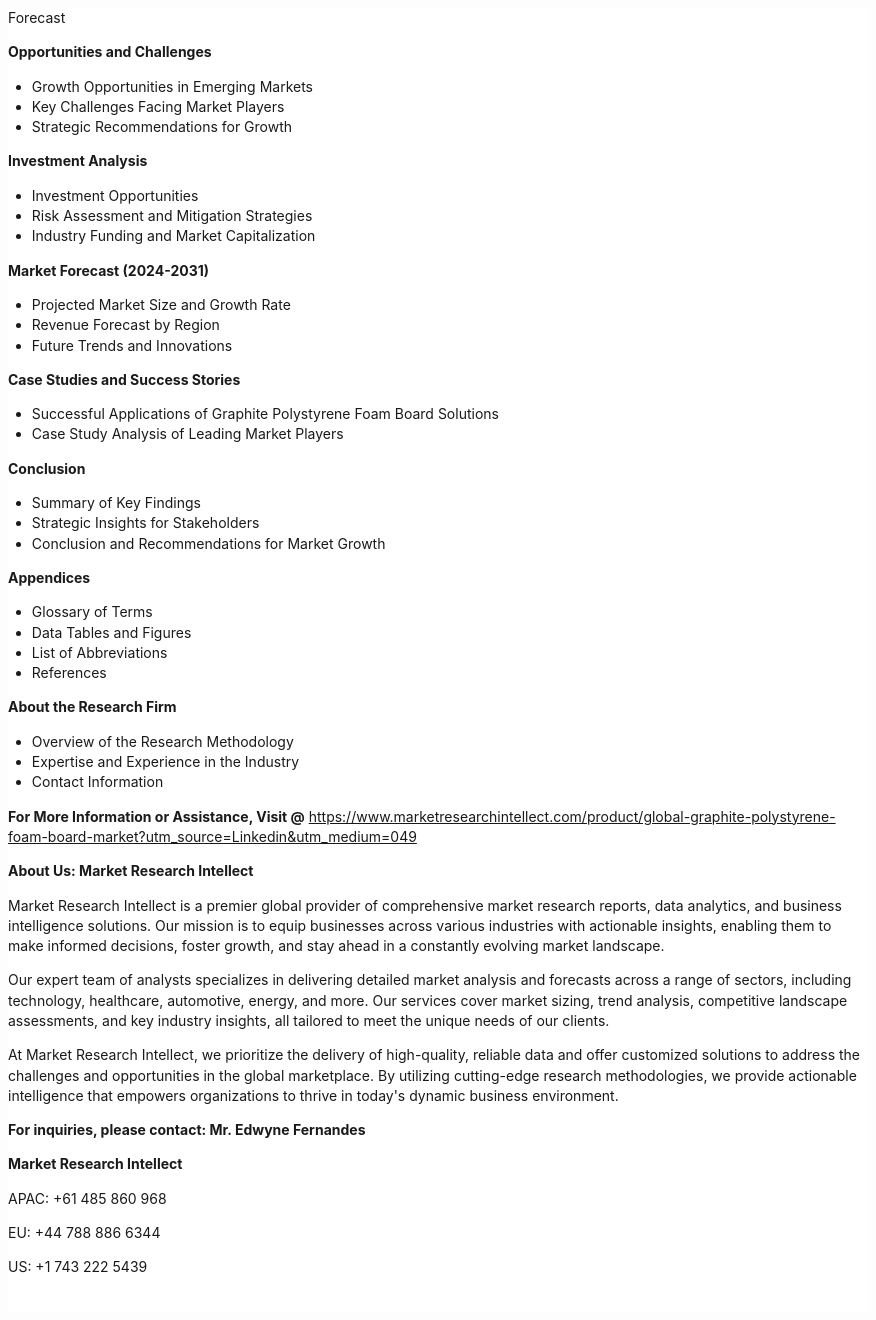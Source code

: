 Forecast</li></ul><p><strong>Opportunities and Challenges</strong></p><ul><li>Growth Opportunities in Emerging Markets</li><li>Key Challenges Facing Market Players</li><li>Strategic Recommendations for Growth</li></ul><p><strong>Investment Analysis</strong></p><ul><li>Investment Opportunities</li><li>Risk Assessment and Mitigation Strategies</li><li>Industry Funding and Market Capitalization</li></ul><p><strong>Market Forecast (2024-2031)</strong></p><ul><li>Projected Market Size and Growth Rate</li><li>Revenue Forecast by Region</li><li>Future Trends and Innovations</li></ul><p><strong>Case Studies and Success Stories</strong></p><ul><li>Successful Applications of Graphite Polystyrene Foam Board Solutions</li><li>Case Study Analysis of Leading Market Players</li></ul><p><strong>Conclusion</strong></p><ul><li>Summary of Key Findings</li><li>Strategic Insights for Stakeholders</li><li>Conclusion and Recommendations for Market Growth</li></ul><p><strong>Appendices</strong></p><ul><li>Glossary of Terms</li><li>Data Tables and Figures</li><li>List of Abbreviations</li><li>References</li></ul><p><strong>About the Research Firm</strong></p><ul><li>Overview of the Research Methodology</li><li>Expertise and Experience in the Industry</li><li>Contact Information</li></ul></div><div class="article-main__content" data-test-id="publishing-text-block"><p><span class="font-[700]"><strong>For More Information or Assistance, Visit @</strong>&nbsp;<a href="https://www.marketresearchintellect.com/product/global-graphite-polystyrene-foam-board-market?utm_source=Linkedin&utm_medium=049">https://www.marketresearchintellect.com/product/global-graphite-polystyrene-foam-board-market?utm_source=Linkedin&utm_medium=049</a></span></p><p><strong>About Us: Market Research Intellect</strong></p><p>Market Research Intellect is a premier global provider of comprehensive market research reports, data analytics, and business intelligence solutions. Our mission is to equip businesses across various industries with actionable insights, enabling them to make informed decisions, foster growth, and stay ahead in a constantly evolving market landscape.</p><p>Our expert team of analysts specializes in delivering detailed market analysis and forecasts across a range of sectors, including technology, healthcare, automotive, energy, and more. Our services cover market sizing, trend analysis, competitive landscape assessments, and key industry insights, all tailored to meet the unique needs of our clients.</p><p>At Market Research Intellect, we prioritize the delivery of high-quality, reliable data and offer customized solutions to address the challenges and opportunities in the global marketplace. By utilizing cutting-edge research methodologies, we provide actionable intelligence that empowers organizations to thrive in today's dynamic business environment.</p><p><strong>For inquiries, please contact: Mr. Edwyne Fernandes</strong></p><p><strong>Market Research Intellect</strong></p><p>APAC: +61 485 860 968</p><p>EU: +44 788 886 6344</p><p>US: +1 743 222 5439</p></div><div class="article-main__content" data-test-id="publishing-text-block">&nbsp;</div>
